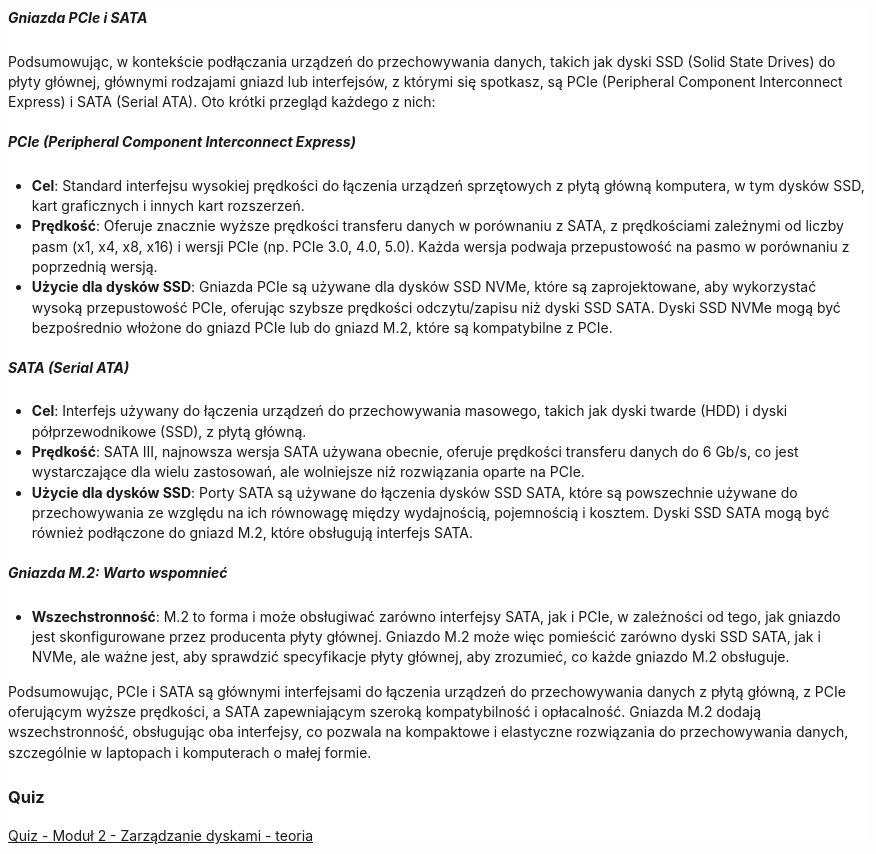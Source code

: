 ##### Gniazda PCIe i SATA

Podsumowując, w kontekście podłączania urządzeń do przechowywania danych, takich jak dyski SSD (Solid State Drives) do płyty głównej, głównymi rodzajami gniazd lub interfejsów, z którymi się spotkasz, są PCIe (Peripheral Component Interconnect Express) i SATA (Serial ATA). Oto krótki przegląd każdego z nich:

##### PCIe (Peripheral Component Interconnect Express)

- **Cel**: Standard interfejsu wysokiej prędkości do łączenia urządzeń sprzętowych z płytą główną komputera, w tym dysków SSD, kart graficznych i innych kart rozszerzeń.
- **Prędkość**: Oferuje znacznie wyższe prędkości transferu danych w porównaniu z SATA, z prędkościami zależnymi od liczby pasm (x1, x4, x8, x16) i wersji PCIe (np. PCIe 3.0, 4.0, 5.0). Każda wersja podwaja przepustowość na pasmo w porównaniu z poprzednią wersją.
- **Użycie dla dysków SSD**: Gniazda PCIe są używane dla dysków SSD NVMe, które są zaprojektowane, aby wykorzystać wysoką przepustowość PCIe, oferując szybsze prędkości odczytu/zapisu niż dyski SSD SATA. Dyski SSD NVMe mogą być bezpośrednio włożone do gniazd PCIe lub do gniazd M.2, które są kompatybilne z PCIe.

##### SATA (Serial ATA)

- **Cel**: Interfejs używany do łączenia urządzeń do przechowywania masowego, takich jak dyski twarde (HDD) i dyski półprzewodnikowe (SSD), z płytą główną.
- **Prędkość**: SATA III, najnowsza wersja SATA używana obecnie, oferuje prędkości transferu danych do 6 Gb/s, co jest wystarczające dla wielu zastosowań, ale wolniejsze niż rozwiązania oparte na PCIe.
- **Użycie dla dysków SSD**: Porty SATA są używane do łączenia dysków SSD SATA, które są powszechnie używane do przechowywania ze względu na ich równowagę między wydajnością, pojemnością i kosztem. Dyski SSD SATA mogą być również podłączone do gniazd M.2, które obsługują interfejs SATA.

##### Gniazda M.2: Warto wspomnieć

- **Wszechstronność**: M.2 to forma i może obsługiwać zarówno interfejsy SATA, jak i PCIe, w zależności od tego, jak gniazdo jest skonfigurowane przez producenta płyty głównej. Gniazdo M.2 może więc pomieścić zarówno dyski SSD SATA, jak i NVMe, ale ważne jest, aby sprawdzić specyfikacje płyty głównej, aby zrozumieć, co każde gniazdo M.2 obsługuje.

Podsumowując, PCIe i SATA są głównymi interfejsami do łączenia urządzeń do przechowywania danych z płytą główną, z PCIe oferującym wyższe prędkości, a SATA zapewniającym szeroką kompatybilność i opłacalność. Gniazda M.2 dodają wszechstronność, obsługując oba interfejsy, co pozwala na kompaktowe i elastyczne rozwiązania do przechowywania danych, szczególnie w laptopach i komputerach o małej formie.

### Quiz

[Quiz - Moduł 2 - Zarządzanie dyskami - teoria](https://play.kahoot.it/v2/?quizId=048fafab-af69-44e7-8765-dc8031171bfb&hostId=ff76223a-8f37-446c-9d65-7189c6fe887c)
